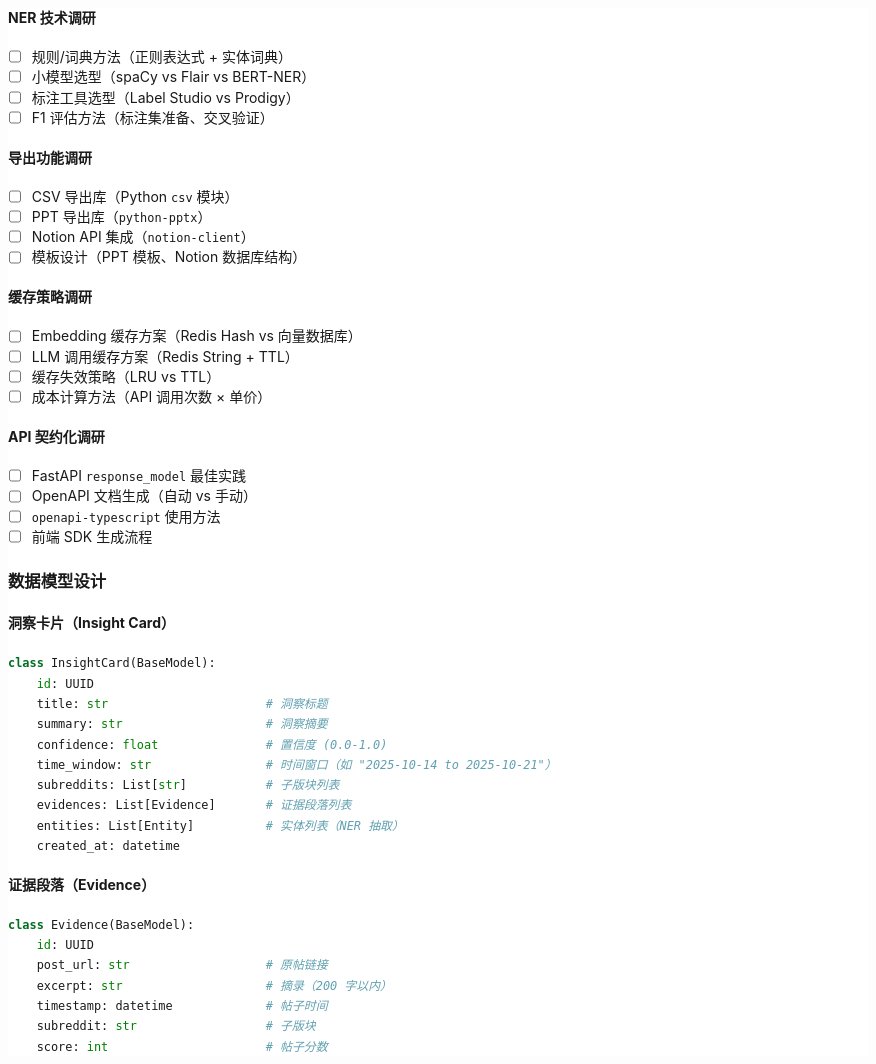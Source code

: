 #### NER 技术调研
- [ ] 规则/词典方法（正则表达式 + 实体词典）
- [ ] 小模型选型（spaCy vs Flair vs BERT-NER）
- [ ] 标注工具选型（Label Studio vs Prodigy）
- [ ] F1 评估方法（标注集准备、交叉验证）

#### 导出功能调研
- [ ] CSV 导出库（Python `csv` 模块）
- [ ] PPT 导出库（`python-pptx`）
- [ ] Notion API 集成（`notion-client`）
- [ ] 模板设计（PPT 模板、Notion 数据库结构）

#### 缓存策略调研
- [ ] Embedding 缓存方案（Redis Hash vs 向量数据库）
- [ ] LLM 调用缓存方案（Redis String + TTL）
- [ ] 缓存失效策略（LRU vs TTL）
- [ ] 成本计算方法（API 调用次数 × 单价）

#### API 契约化调研
- [ ] FastAPI `response_model` 最佳实践
- [ ] OpenAPI 文档生成（自动 vs 手动）
- [ ] `openapi-typescript` 使用方法
- [ ] 前端 SDK 生成流程

### 数据模型设计

#### 洞察卡片（Insight Card）

```python
class InsightCard(BaseModel):
    id: UUID
    title: str                      # 洞察标题
    summary: str                    # 洞察摘要
    confidence: float               # 置信度 (0.0-1.0)
    time_window: str                # 时间窗口（如 "2025-10-14 to 2025-10-21"）
    subreddits: List[str]           # 子版块列表
    evidences: List[Evidence]       # 证据段落列表
    entities: List[Entity]          # 实体列表（NER 抽取）
    created_at: datetime
```

#### 证据段落（Evidence）

```python
class Evidence(BaseModel):
    id: UUID
    post_url: str                   # 原帖链接
    excerpt: str                    # 摘录（200 字以内）
    timestamp: datetime             # 帖子时间
    subreddit: str                  # 子版块
    score: int                      # 帖子分数
```

